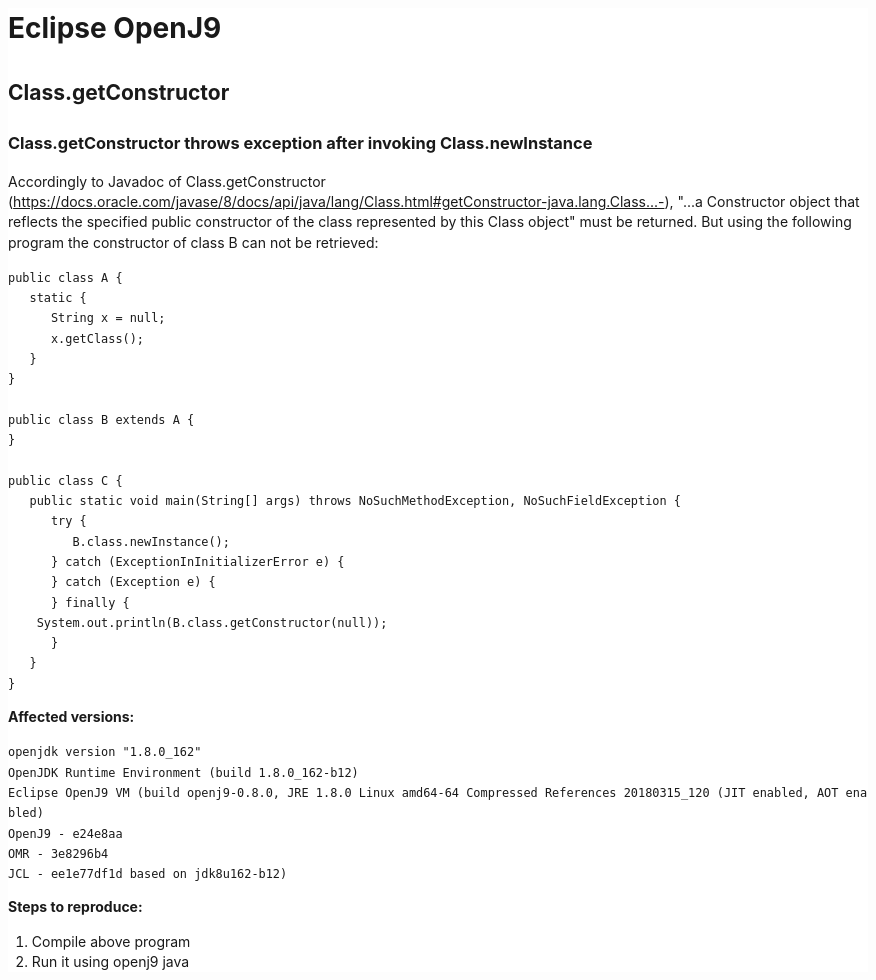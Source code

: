 # Eclipse OpenJ9

## Class.getConstructor

### Class.getConstructor throws exception after invoking Class.newInstance

Accordingly to Javadoc of Class.getConstructor (https://docs.oracle.com/javase/8/docs/api/java/lang/Class.html#getConstructor-java.lang.Class...-), "...a Constructor object that reflects the specified public constructor of the class represented by this Class object" must be returned. But using the following program the constructor of class B can not be retrieved:

```
public class A {
   static {
      String x = null;
      x.getClass();
   }
}

public class B extends A {
}

public class C {
   public static void main(String[] args) throws NoSuchMethodException, NoSuchFieldException {
      try {
         B.class.newInstance();
      } catch (ExceptionInInitializerError e) {
      } catch (Exception e) {
      } finally {
	System.out.println(B.class.getConstructor(null));
      }
   }
}
```

**Affected versions:**

```
openjdk version "1.8.0_162"
OpenJDK Runtime Environment (build 1.8.0_162-b12)
Eclipse OpenJ9 VM (build openj9-0.8.0, JRE 1.8.0 Linux amd64-64 Compressed References 20180315_120 (JIT enabled, AOT enabled)
OpenJ9 - e24e8aa
OMR - 3e8296b4
JCL - ee1e77df1d based on jdk8u162-b12)
```

**Steps to reproduce:**

1. Compile above program
2. Run it using openj9 java
